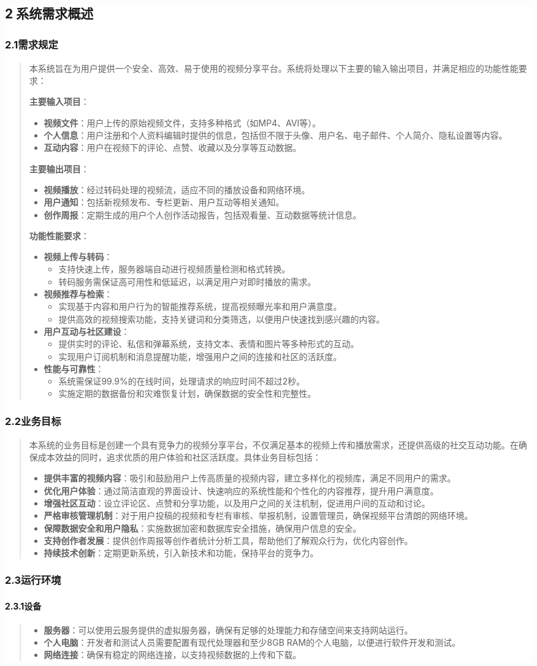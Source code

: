 ## 2 系统需求概述

### 2.1需求规定

> 本系统旨在为用户提供一个安全、高效、易于使用的视频分享平台。系统将处理以下主要的输入输出项目，并满足相应的功能性能要求：
>
> **主要输入项目**：
>
> - **视频文件**：用户上传的原始视频文件，支持多种格式（如MP4、AVI等）。
> - **个人信息**：用户注册和个人资料编辑时提供的信息，包括但不限于头像、用户名、电子邮件、个人简介、隐私设置等内容。
> - **互动内容**：用户在视频下的评论、点赞、收藏以及分享等互动数据。
>
> **主要输出项目**：
>
> - **视频播放**：经过转码处理的视频流，适应不同的播放设备和网络环境。
> - **用户通知**：包括新视频发布、专栏更新、用户互动等相关通知。
> - **创作周报**：定期生成的用户个人创作活动报告，包括观看量、互动数据等统计信息。
>
> **功能性能要求**：
>
> - **视频上传与转码**：
>   - 支持快速上传，服务器端自动进行视频质量检测和格式转换。
>   - 转码服务需保证高可用性和低延迟，以满足用户对即时播放的需求。
> - **视频推荐与检索**：
>   - 实现基于内容和用户行为的智能推荐系统，提高视频曝光率和用户满意度。
>   - 提供高效的视频搜索功能，支持关键词和分类筛选，以便用户快速找到感兴趣的内容。
> - **用户互动与社区建设**：
>   - 提供实时的评论、私信和弹幕系统，支持文本、表情和图片等多种形式的互动。
>   - 实现用户订阅机制和消息提醒功能，增强用户之间的连接和社区的活跃度。
> - **性能与可靠性**：
>   - 系统需保证99.9%的在线时间，处理请求的响应时间不超过2秒。
>   - 实施定期的数据备份和灾难恢复计划，确保数据的安全性和完整性。

### 2.2业务目标

> 本系统的业务目标是创建一个具有竞争力的视频分享平台，不仅满足基本的视频上传和播放需求，还提供高级的社交互动功能。在确保成本效益的同时，追求优质的用户体验和社区活跃度。具体业务目标包括：
>
> - **提供丰富的视频内容**：吸引和鼓励用户上传高质量的视频内容，建立多样化的视频库，满足不同用户的需求。
> - **优化用户体验**：通过简洁直观的界面设计、快速响应的系统性能和个性化的内容推荐，提升用户满意度。
> - **增强社区互动**：设立评论区、点赞和分享功能，以及用户之间的关注机制，促进用户间的互动和讨论。
> - **严格审核管理机制**：对于用户投稿的视频和专栏有审核、举报机制，设置管理员，确保视频平台清朗的网络环境。
> - **保障数据安全和用户隐私**：实施数据加密和数据库安全措施，确保用户信息的安全。
> - **支持创作者发展**：提供创作周报等创作者统计分析工具，帮助他们了解观众行为，优化内容创作。
> - **持续技术创新**：定期更新系统，引入新技术和功能，保持平台的竞争力。

### 2.3运行环境

#### 2.3.1设备 

> - **服务器**：可以使用云服务提供的虚拟服务器，确保有足够的处理能力和存储空间来支持网站运行。
> - **个人电脑**：开发者和测试人员需要配置有现代处理器和至少8GB RAM的个人电脑，以便进行软件开发和测试。
> - **网络连接**：确保有稳定的网络连接，以支持视频数据的上传和下载。
